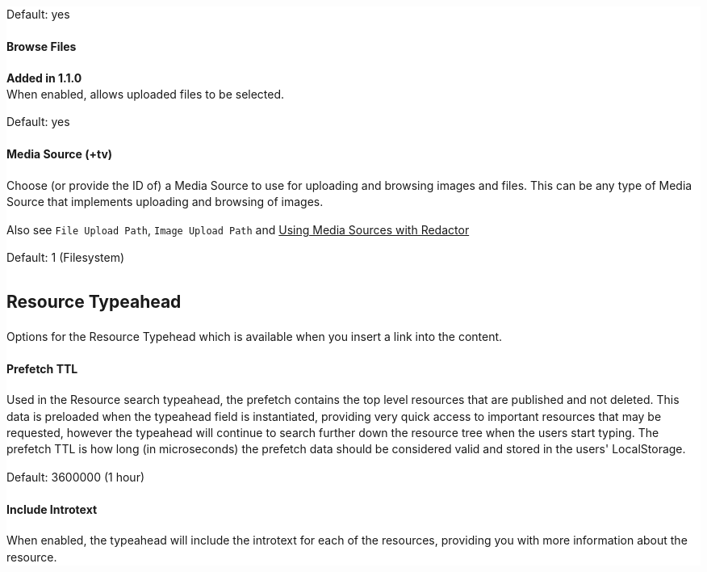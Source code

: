 

Default: yes




#### Browse Files 



**Added in 1.1.0**  
When enabled, allows uploaded files to be selected.



Default: yes




#### Media Source (+tv)



Choose (or provide the ID of) a Media Source to use for uploading and browsing images and files. This can be any type of Media Source that implements uploading and browsing of images.

Also see `File Upload Path`, `Image Upload Path` and [Using Media Sources with Redactor](https://modmore.com/extras/redactor/documentation/media-sources/)



Default: 1 (Filesystem)



## Resource Typeahead


Options for the Resource Typehead which is available when you insert a link into the content.


#### Prefetch TTL 



Used in the Resource search typeahead, the prefetch contains the top level resources that are published and not deleted. This data is preloaded when the typeahead field is instantiated, providing very quick access to important resources that may be requested, however the typeahead will continue to search further down the resource tree when the users start typing. The prefetch TTL is how long (in microseconds) the prefetch data should be considered valid and stored in the users' LocalStorage.



Default: 3600000 (1 hour)




#### Include Introtext 



When enabled, the typeahead will include the introtext for each of the resources, providing you with more information about the resource.


